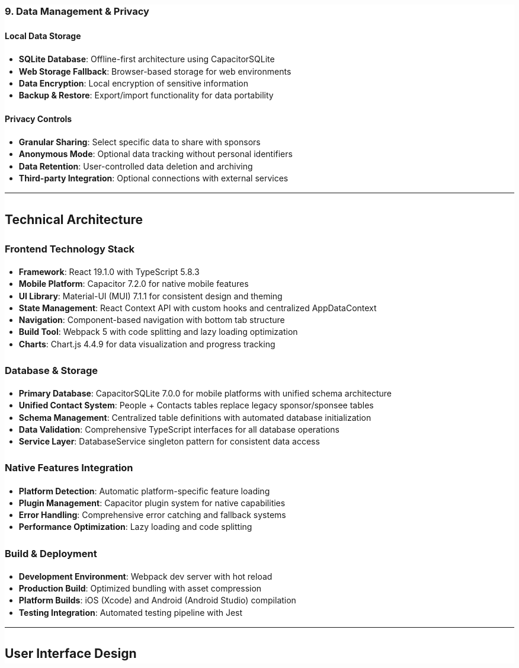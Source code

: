 ### 9. Data Management & Privacy

#### Local Data Storage
- **SQLite Database**: Offline-first architecture using CapacitorSQLite
- **Web Storage Fallback**: Browser-based storage for web environments
- **Data Encryption**: Local encryption of sensitive information
- **Backup & Restore**: Export/import functionality for data portability

#### Privacy Controls
- **Granular Sharing**: Select specific data to share with sponsors
- **Anonymous Mode**: Optional data tracking without personal identifiers
- **Data Retention**: User-controlled data deletion and archiving
- **Third-party Integration**: Optional connections with external services

---

## Technical Architecture

### Frontend Technology Stack
- **Framework**: React 19.1.0 with TypeScript 5.8.3
- **Mobile Platform**: Capacitor 7.2.0 for native mobile features
- **UI Library**: Material-UI (MUI) 7.1.1 for consistent design and theming
- **State Management**: React Context API with custom hooks and centralized AppDataContext
- **Navigation**: Component-based navigation with bottom tab structure
- **Build Tool**: Webpack 5 with code splitting and lazy loading optimization
- **Charts**: Chart.js 4.4.9 for data visualization and progress tracking

### Database & Storage
- **Primary Database**: CapacitorSQLite 7.0.0 for mobile platforms with unified schema architecture
- **Unified Contact System**: People + Contacts tables replace legacy sponsor/sponsee tables
- **Schema Management**: Centralized table definitions with automated database initialization
- **Data Validation**: Comprehensive TypeScript interfaces for all database operations
- **Service Layer**: DatabaseService singleton pattern for consistent data access

### Native Features Integration
- **Platform Detection**: Automatic platform-specific feature loading
- **Plugin Management**: Capacitor plugin system for native capabilities
- **Error Handling**: Comprehensive error catching and fallback systems
- **Performance Optimization**: Lazy loading and code splitting

### Build & Deployment
- **Development Environment**: Webpack dev server with hot reload
- **Production Build**: Optimized bundling with asset compression
- **Platform Builds**: iOS (Xcode) and Android (Android Studio) compilation
- **Testing Integration**: Automated testing pipeline with Jest

---

## User Interface Design
